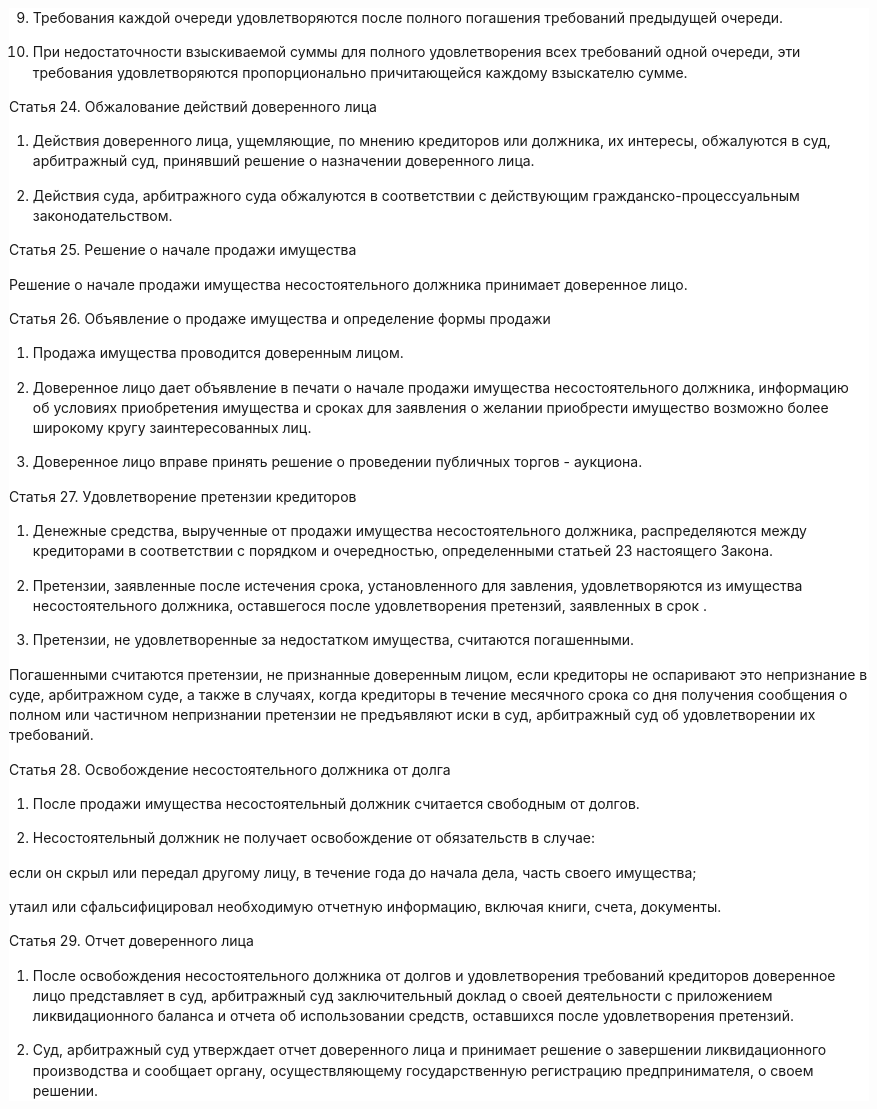 9. Требования каждой очереди удовлетворяются после полного погашения требований предыдущей очереди.

10. При недостаточности взыскиваемой суммы для полного удовлетворения всех требований одной очереди, эти требования удовлетворяются пропорционально причитающейся каждому взыскателю сумме.

Статья 24. Обжалование действий доверенного лица

1. Действия доверенного лица, ущемляющие, по мнению кредиторов или должника, их интересы, обжалуются в суд, арбитражный суд, принявший решение о назначении доверенного лица.

2. Действия суда, арбитражного суда обжалуются в соответствии с действующим гражданско-процессуальным законодательством.

Статья 25. Решение о начале продажи имущества

Решение о начале продажи имущества несостоятельного должника принимает доверенное лицо.

Статья 26. Объявление о продаже имущества и определение формы продажи

1. Продажа имущества проводится доверенным лицом.

2. Доверенное лицо дает объявление в печати о начале продажи имущества несостоятельного должника, информацию об условиях приобретения имущества и сроках для заявления о желании приобрести имущество возможно более широкому кругу заинтересованных лиц.

3. Доверенное лицо вправе принять решение о проведении публичных торгов - аукциона.

Статья 27. Удовлетворение претензии кредиторов

1. Денежные средства, вырученные от продажи имущества несостоятельного должника, распределяются между кредиторами в соответствии с порядком и очередностью, определенными статьей 23 настоящего Закона.

2. Претензии, заявленные после истечения срока, установленного для завления, удовлетворяются из имущества несостоятельного должника, оставшегося после удовлетворения претензий, заявленных в срок .

3. Претензии, не удовлетворенные за недостатком имущества, считаются погашенными.

Погашенными считаются претензии, не признанные доверенным лицом, если кредиторы не оспаривают это непризнание в суде, арбитражном суде, а также в случаях, когда кредиторы в течение месячного срока со дня получения сообщения о полном или частичном непризнании претензии не предъявляют иски в суд, арбитражный суд об удовлетворении их требований.

Статья 28. Освобождение несостоятельного должника от долга

1. После продажи имущества несостоятельный должник считается свободным от долгов.

2. Несостоятельный должник не получает освобождение от обязательств в случае:

если он скрыл или передал другому лицу, в течение года до начала дела, часть своего имущества;

утаил или сфальсифицировал необходимую отчетную информацию, включая книги, счета, документы.

Статья 29. Отчет доверенного лица

1. После освобождения несостоятельного должника от долгов и удовлетворения требований кредиторов доверенное лицо представляет в суд, арбитражный суд заключительный доклад о своей деятельности с приложением ликвидационного баланса и отчета об использовании средств, оставшихся после удовлетворения претензий.

2. Суд, арбитражный суд утверждает отчет доверенного лица и принимает решение о завершении ликвидационного производства и сообщает органу, осуществляющему государственную регистрацию предпринимателя, о своем решении.
